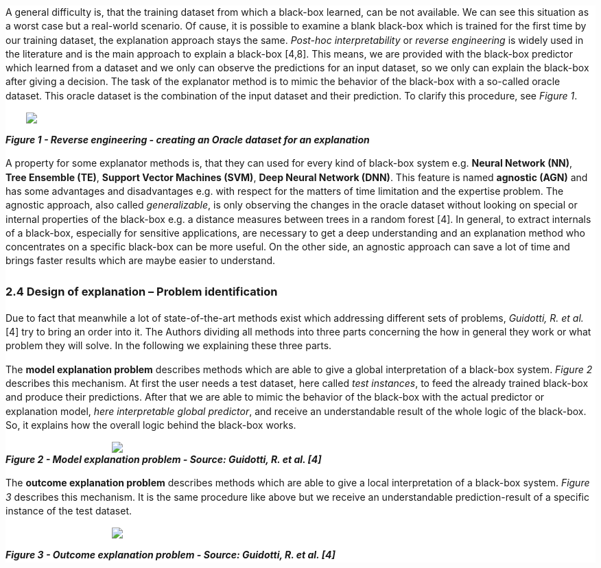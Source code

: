 A general difficulty is, that the training dataset from which a black-box learned, can be not available. We can see this situation as a worst case but a real-world scenario. Of cause, it is possible to examine a blank black-box which is trained for the first time by our training dataset, the explanation approach stays the same. *Post-hoc interpretability* or *reverse engineering* is widely used in the literature and is the main approach to explain a black-box [4,8]. This means, we are provided with the black-box predictor which learned from a dataset and we only can observe the predictions for an input dataset, so we only can explain the black-box after giving a decision. The task of the explanator method is to mimic the behavior of the black-box with a so-called oracle dataset. This oracle dataset is the combination of the input dataset and their prediction. To clarify this procedure, see *Figure 1*.

<img style=" width:800px;display:block;margin:0 auto;"
src="/blog/img/seminar/black_box_1819/P1.png">

***Figure 1 - Reverse engineering - creating an Oracle dataset for an explanation***

A property for some explanator methods is, that they can used for every kind of black-box system e.g. **Neural Network (NN)**, **Tree Ensemble (TE)**, **Support Vector Machines (SVM)**, **Deep Neural Network (DNN)**. This feature is named **agnostic (AGN)** and has some advantages and disadvantages e.g. with respect for the matters of time limitation and the expertise problem. The agnostic approach, also called *generalizable*, is only observing the changes in the oracle dataset without looking on special or internal properties of the black-box e.g. a distance measures between trees in a random forest [4]. In general, to extract internals of a black-box, especially for sensitive applications, are necessary to get a deep understanding and an explanation method who concentrates on a specific black-box can be more useful. On the other side, an agnostic approach can save a lot of time and brings faster results which are maybe easier to understand.
### 2.4 Design of explanation – Problem identification
Due to fact that meanwhile a lot of state-of-the-art methods exist which addressing different sets of problems, *Guidotti, R. et al.* [4] try to bring an order into it. The Authors dividing all methods into three parts concerning the how in general they work or what problem they will solve. In the following we explaining these three parts.

The **model explanation problem** describes methods which are able to give a global interpretation of a black-box system. *Figure 2* describes this mechanism. At first the user needs a test dataset, here called *test instances*, to feed the already trained black-box and produce their predictions. After that we are able to mimic the behavior of the black-box with the actual predictor or explanation model, *here interpretable global predictor*, and receive an understandable result of the whole logic of the black-box. So, it explains how the overall logic behind the black-box works.

<img style=" width:550px;display:block;margin:0 auto;"
src="/blog/img/seminar/black_box_1819/P2.png">
***Figure 2 - Model explanation problem - Source: Guidotti, R. et al. [4]***

The **outcome explanation problem** describes methods which are able to give a local interpretation of a black-box system. *Figure 3* describes this mechanism. It is the same procedure like above but we receive an understandable prediction-result of a specific instance of the test dataset.


<img style=" width:550px;display:block;margin:0 auto;"
src="/blog/img/seminar/black_box_1819/P3.png">

***Figure 3 - Outcome explanation problem - Source: Guidotti, R. et al. [4]***
